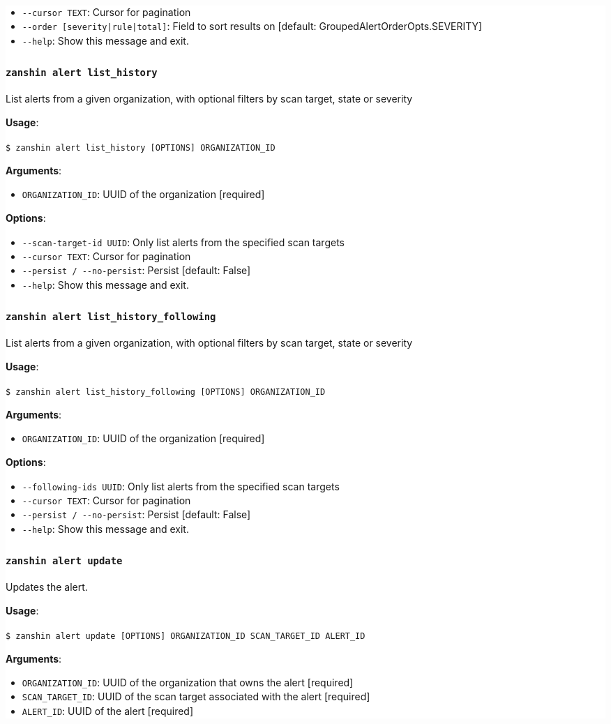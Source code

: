 * `--cursor TEXT`: Cursor for pagination
* `--order [severity|rule|total]`: Field to sort results on  [default: GroupedAlertOrderOpts.SEVERITY]
* `--help`: Show this message and exit.

### `zanshin alert list_history`

List alerts from a given organization, with optional filters by scan target, state or severity

**Usage**:

```console
$ zanshin alert list_history [OPTIONS] ORGANIZATION_ID
```

**Arguments**:

* `ORGANIZATION_ID`: UUID of the organization  [required]

**Options**:

* `--scan-target-id UUID`: Only list alerts from the specified scan targets
* `--cursor TEXT`: Cursor for pagination
* `--persist / --no-persist`: Persist  [default: False]
* `--help`: Show this message and exit.

### `zanshin alert list_history_following`

List alerts from a given organization, with optional filters by scan target, state or severity

**Usage**:

```console
$ zanshin alert list_history_following [OPTIONS] ORGANIZATION_ID
```

**Arguments**:

* `ORGANIZATION_ID`: UUID of the organization  [required]

**Options**:

* `--following-ids UUID`: Only list alerts from the specified scan targets
* `--cursor TEXT`: Cursor for pagination
* `--persist / --no-persist`: Persist  [default: False]
* `--help`: Show this message and exit.

### `zanshin alert update`

Updates the alert.

**Usage**:

```console
$ zanshin alert update [OPTIONS] ORGANIZATION_ID SCAN_TARGET_ID ALERT_ID
```

**Arguments**:

* `ORGANIZATION_ID`: UUID of the organization that owns the alert  [required]
* `SCAN_TARGET_ID`: UUID of the scan target associated with the alert  [required]
* `ALERT_ID`: UUID of the alert  [required]
